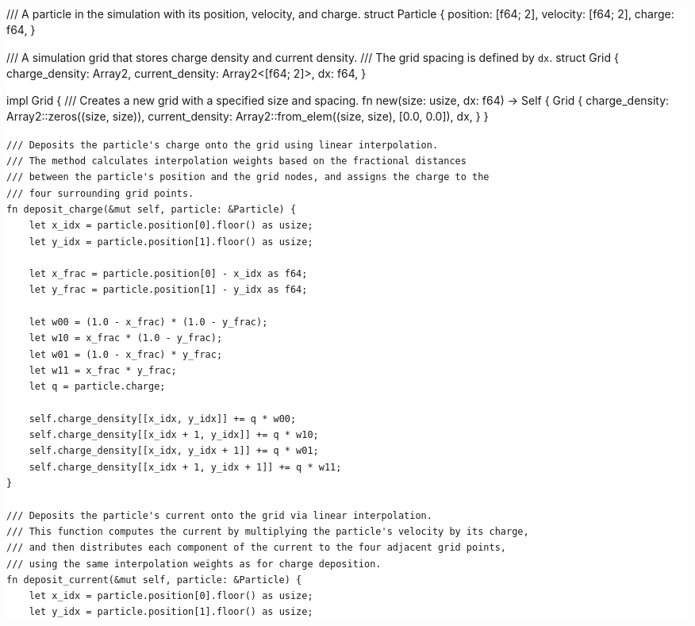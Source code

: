 /// A particle in the simulation with its position, velocity, and charge.
struct Particle {
    position: [f64; 2],
    velocity: [f64; 2],
    charge: f64,
}

/// A simulation grid that stores charge density and current density.
/// The grid spacing is defined by `dx`.
struct Grid {
    charge_density: Array2<f64>,
    current_density: Array2<[f64; 2]>,
    dx: f64,
}

impl Grid {
    /// Creates a new grid with a specified size and spacing.
    fn new(size: usize, dx: f64) -> Self {
        Grid {
            charge_density: Array2::zeros((size, size)),
            current_density: Array2::from_elem((size, size), [0.0, 0.0]),
            dx,
        }
    }

    /// Deposits the particle's charge onto the grid using linear interpolation.
    /// The method calculates interpolation weights based on the fractional distances
    /// between the particle's position and the grid nodes, and assigns the charge to the
    /// four surrounding grid points.
    fn deposit_charge(&mut self, particle: &Particle) {
        let x_idx = particle.position[0].floor() as usize;
        let y_idx = particle.position[1].floor() as usize;

        let x_frac = particle.position[0] - x_idx as f64;
        let y_frac = particle.position[1] - y_idx as f64;

        let w00 = (1.0 - x_frac) * (1.0 - y_frac);
        let w10 = x_frac * (1.0 - y_frac);
        let w01 = (1.0 - x_frac) * y_frac;
        let w11 = x_frac * y_frac;
        let q = particle.charge;

        self.charge_density[[x_idx, y_idx]] += q * w00;
        self.charge_density[[x_idx + 1, y_idx]] += q * w10;
        self.charge_density[[x_idx, y_idx + 1]] += q * w01;
        self.charge_density[[x_idx + 1, y_idx + 1]] += q * w11;
    }

    /// Deposits the particle's current onto the grid via linear interpolation.
    /// This function computes the current by multiplying the particle's velocity by its charge,
    /// and then distributes each component of the current to the four adjacent grid points,
    /// using the same interpolation weights as for charge deposition.
    fn deposit_current(&mut self, particle: &Particle) {
        let x_idx = particle.position[0].floor() as usize;
        let y_idx = particle.position[1].floor() as usize;
